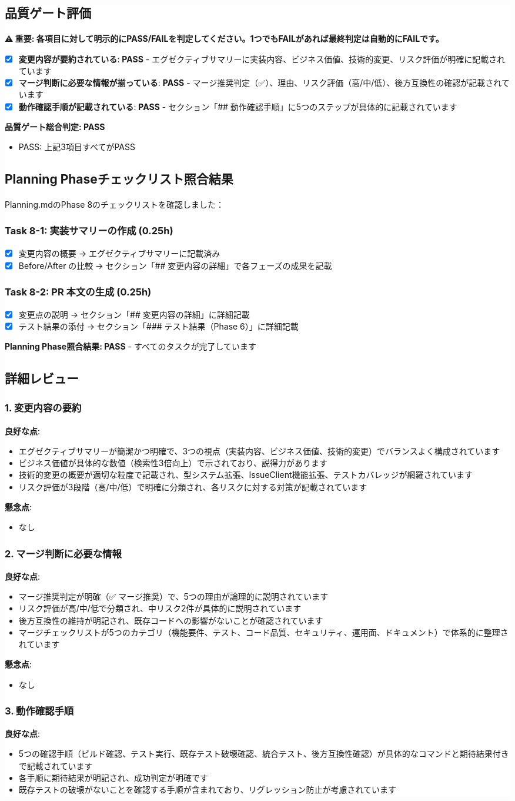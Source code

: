 ## 品質ゲート評価

**⚠️ 重要: 各項目に対して明示的にPASS/FAILを判定してください。1つでもFAILがあれば最終判定は自動的にFAILです。**

- [x] **変更内容が要約されている**: **PASS** - エグゼクティブサマリーに実装内容、ビジネス価値、技術的変更、リスク評価が明確に記載されています
- [x] **マージ判断に必要な情報が揃っている**: **PASS** - マージ推奨判定（✅）、理由、リスク評価（高/中/低）、後方互換性の確認が記載されています
- [x] **動作確認手順が記載されている**: **PASS** - セクション「## 動作確認手順」に5つのステップが具体的に記載されています

**品質ゲート総合判定: PASS**
- PASS: 上記3項目すべてがPASS

## Planning Phaseチェックリスト照合結果

Planning.mdのPhase 8のチェックリストを確認しました：

### Task 8-1: 実装サマリーの作成 (0.25h)
- [x] 変更内容の概要 → エグゼクティブサマリーに記載済み
- [x] Before/After の比較 → セクション「## 変更内容の詳細」で各フェーズの成果を記載

### Task 8-2: PR 本文の生成 (0.25h)
- [x] 変更点の説明 → セクション「## 変更内容の詳細」に詳細記載
- [x] テスト結果の添付 → セクション「### テスト結果（Phase 6）」に詳細記載

**Planning Phase照合結果: PASS** - すべてのタスクが完了しています

## 詳細レビュー

### 1. 変更内容の要約

**良好な点**:
- エグゼクティブサマリーが簡潔かつ明確で、3つの視点（実装内容、ビジネス価値、技術的変更）でバランスよく構成されています
- ビジネス価値が具体的な数値（検索性3倍向上）で示されており、説得力があります
- 技術的変更の概要が適切な粒度で記載され、型システム拡張、IssueClient機能拡張、テストカバレッジが網羅されています
- リスク評価が3段階（高/中/低）で明確に分類され、各リスクに対する対策が記載されています

**懸念点**:
- なし

### 2. マージ判断に必要な情報

**良好な点**:
- マージ推奨判定が明確（✅ マージ推奨）で、5つの理由が論理的に説明されています
- リスク評価が高/中/低で分類され、中リスク2件が具体的に説明されています
- 後方互換性の維持が明記され、既存コードへの影響がないことが確認されています
- マージチェックリストが5つのカテゴリ（機能要件、テスト、コード品質、セキュリティ、運用面、ドキュメント）で体系的に整理されています

**懸念点**:
- なし

### 3. 動作確認手順

**良好な点**:
- 5つの確認手順（ビルド確認、テスト実行、既存テスト破壊確認、統合テスト、後方互換性確認）が具体的なコマンドと期待結果付きで記載されています
- 各手順に期待結果が明記され、成功判定が明確です
- 既存テストの破壊がないことを確認する手順が含まれており、リグレッション防止が考慮されています
